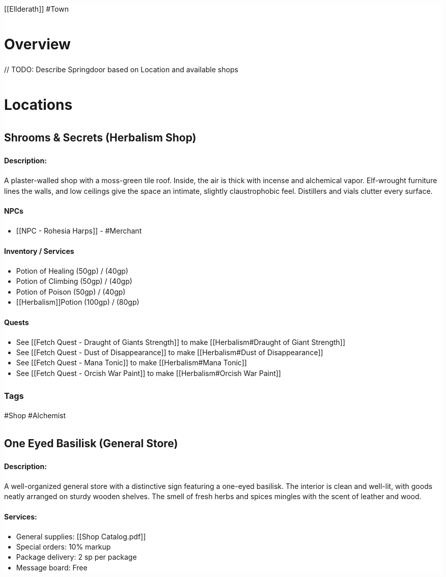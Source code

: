 [[Ellderath]] #Town

# Overview 

// TODO: Describe Springdoor based on Location and available shops

# Locations

## Shrooms & Secrets (Herbalism Shop)

#### Description:

A plaster-walled shop with a moss-green tile roof. Inside, the air is thick with incense and alchemical vapor. Elf-wrought furniture lines the walls, and low ceilings give the space an intimate, slightly claustrophobic feel. Distillers and vials clutter every surface.

#### NPCs

- [[NPC - Rohesia Harps]] - #Merchant

#### Inventory / Services

- Potion of Healing (50gp) / (40gp)
- Potion of Climbing (50gp) / (40gp)
- Potion of Poison (50gp) / (40gp)
- [[Herbalism]]Potion (100gp) / (80gp)

#### Quests

- See [[Fetch Quest - Draught of Giants Strength]] to make [[Herbalism#Draught of Giant Strength]]
- See [[Fetch Quest - Dust of Disappearance]] to make [[Herbalism#Dust of Disappearance]]
- See [[Fetch Quest - Mana Tonic]] to make [[Herbalism#Mana Tonic]]
- See [[Fetch Quest - Orcish War Paint]] to make [[Herbalism#Orcish War Paint]]

### Tags

#Shop #Alchemist

## One Eyed Basilisk (General Store)

#### Description:

A well-organized general store with a distinctive sign featuring a one-eyed basilisk. The interior is clean and well-lit, with goods neatly arranged on sturdy wooden shelves. The smell of fresh herbs and spices mingles with the scent of leather and wood.

#### Services:

- General supplies: [[Shop Catalog.pdf]]
- Special orders: 10% markup
- Package delivery: 2 sp per package
- Message board: Free
